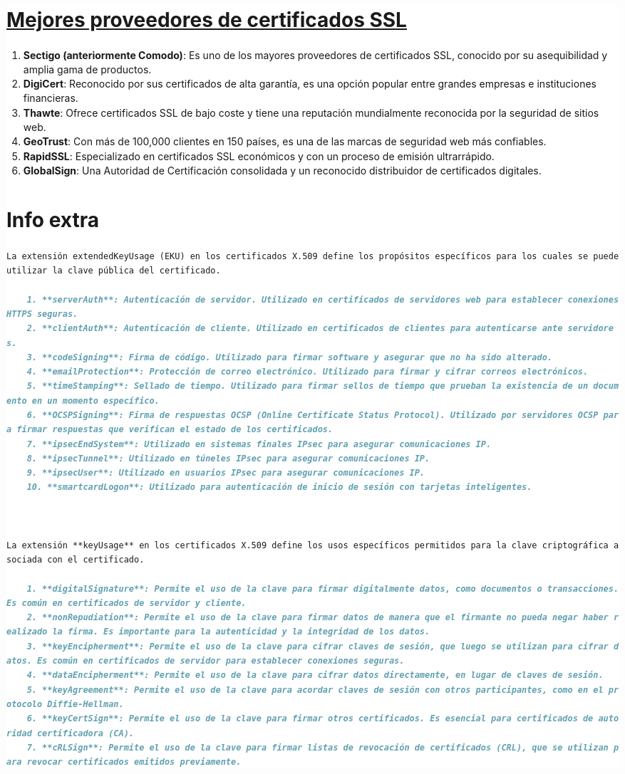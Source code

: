 # [Mejores proveedores de certificados SSL ](https://www.ssldragon.com/es/blog/mejores-proveedores-certificados-ssl/)

1. **Sectigo (anteriormente Comodo)**: Es uno de los mayores proveedores de certificados SSL, conocido por su asequibilidad y amplia gama de productos.
2. **DigiCert**: Reconocido por sus certificados de alta garantía, es una opción popular entre grandes empresas e instituciones financieras.
3. **Thawte**: Ofrece certificados SSL de bajo coste y tiene una reputación mundialmente reconocida por la seguridad de sitios web.
4. **GeoTrust**: Con más de 100,000 clientes en 150 países, es una de las marcas de seguridad web más confiables.
5. **RapidSSL**: Especializado en certificados SSL económicos y con un proceso de emisión ultrarrápido.
6. **GlobalSign**: Una Autoridad de Certificación consolidada y un reconocido distribuidor de certificados digitales.
 



# Info extra

```Markdown
La extensión extendedKeyUsage (EKU) en los certificados X.509 define los propósitos específicos para los cuales se puede utilizar la clave pública del certificado.

	1. **serverAuth**: Autenticación de servidor. Utilizado en certificados de servidores web para establecer conexiones HTTPS seguras.
	2. **clientAuth**: Autenticación de cliente. Utilizado en certificados de clientes para autenticarse ante servidores.
	3. **codeSigning**: Firma de código. Utilizado para firmar software y asegurar que no ha sido alterado.
	4. **emailProtection**: Protección de correo electrónico. Utilizado para firmar y cifrar correos electrónicos.
	5. **timeStamping**: Sellado de tiempo. Utilizado para firmar sellos de tiempo que prueban la existencia de un documento en un momento específico.
	6. **OCSPSigning**: Firma de respuestas OCSP (Online Certificate Status Protocol). Utilizado por servidores OCSP para firmar respuestas que verifican el estado de los certificados.
	7. **ipsecEndSystem**: Utilizado en sistemas finales IPsec para asegurar comunicaciones IP.
	8. **ipsecTunnel**: Utilizado en túneles IPsec para asegurar comunicaciones IP.
	9. **ipsecUser**: Utilizado en usuarios IPsec para asegurar comunicaciones IP.
	10. **smartcardLogon**: Utilizado para autenticación de inicio de sesión con tarjetas inteligentes.

 
 
La extensión **keyUsage** en los certificados X.509 define los usos específicos permitidos para la clave criptográfica asociada con el certificado. 

	1. **digitalSignature**: Permite el uso de la clave para firmar digitalmente datos, como documentos o transacciones. Es común en certificados de servidor y cliente.
	2. **nonRepudiation**: Permite el uso de la clave para firmar datos de manera que el firmante no pueda negar haber realizado la firma. Es importante para la autenticidad y la integridad de los datos.
	3. **keyEncipherment**: Permite el uso de la clave para cifrar claves de sesión, que luego se utilizan para cifrar datos. Es común en certificados de servidor para establecer conexiones seguras.
	4. **dataEncipherment**: Permite el uso de la clave para cifrar datos directamente, en lugar de claves de sesión.
	5. **keyAgreement**: Permite el uso de la clave para acordar claves de sesión con otros participantes, como en el protocolo Diffie-Hellman.
	6. **keyCertSign**: Permite el uso de la clave para firmar otros certificados. Es esencial para certificados de autoridad certificadora (CA).
	7. **cRLSign**: Permite el uso de la clave para firmar listas de revocación de certificados (CRL), que se utilizan para revocar certificados emitidos previamente.
```